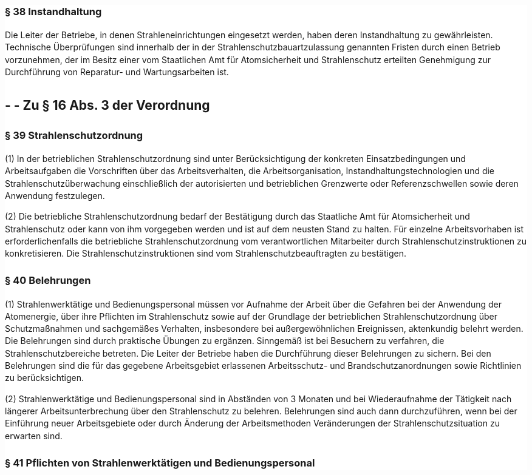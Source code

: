 ### § 38 Instandhaltung

Die Leiter der Betriebe, in denen Strahleneinrichtungen eingesetzt
werden, haben deren Instandhaltung zu gewährleisten. Technische
Überprüfungen sind innerhalb der in der Strahlenschutzbauartzulassung
genannten Fristen durch einen Betrieb vorzunehmen, der im Besitz einer
vom Staatlichen Amt für Atomsicherheit und Strahlenschutz erteilten
Genehmigung zur Durchführung von Reparatur- und Wartungsarbeiten ist.

## - - Zu § 16 Abs. 3 der Verordnung

### § 39 Strahlenschutzordnung

(1) In der betrieblichen Strahlenschutzordnung sind unter
Berücksichtigung der konkreten Einsatzbedingungen und Arbeitsaufgaben
die Vorschriften über das Arbeitsverhalten, die Arbeitsorganisation,
Instandhaltungstechnologien und die Strahlenschutzüberwachung
einschließlich der autorisierten und betrieblichen Grenzwerte oder
Referenzschwellen sowie deren Anwendung festzulegen.

(2) Die betriebliche Strahlenschutzordnung bedarf der Bestätigung
durch das Staatliche Amt für Atomsicherheit und Strahlenschutz oder
kann von ihm vorgegeben werden und ist auf dem neusten Stand zu
halten. Für einzelne Arbeitsvorhaben ist erforderlichenfalls die
betriebliche Strahlenschutzordnung vom verantwortlichen Mitarbeiter
durch Strahlenschutzinstruktionen zu konkretisieren. Die
Strahlenschutzinstruktionen sind vom Strahlenschutzbeauftragten zu
bestätigen.

### § 40 Belehrungen

(1) Strahlenwerktätige und Bedienungspersonal müssen vor Aufnahme der
Arbeit über die Gefahren bei der Anwendung der Atomenergie, über ihre
Pflichten im Strahlenschutz sowie auf der Grundlage der betrieblichen
Strahlenschutzordnung über Schutzmaßnahmen und sachgemäßes Verhalten,
insbesondere bei außergewöhnlichen Ereignissen, aktenkundig belehrt
werden. Die Belehrungen sind durch praktische Übungen zu ergänzen.
Sinngemäß ist bei Besuchern zu verfahren, die Strahlenschutzbereiche
betreten. Die Leiter der Betriebe haben die Durchführung dieser
Belehrungen zu sichern. Bei den Belehrungen sind die für das gegebene
Arbeitsgebiet erlassenen Arbeitsschutz- und Brandschutzanordnungen
sowie Richtlinien zu berücksichtigen.

(2) Strahlenwerktätige und Bedienungspersonal sind in Abständen von 3
Monaten und bei Wiederaufnahme der Tätigkeit nach längerer
Arbeitsunterbrechung über den Strahlenschutz zu belehren. Belehrungen
sind auch dann durchzuführen, wenn bei der Einführung neuer
Arbeitsgebiete oder durch Änderung der Arbeitsmethoden Veränderungen
der Strahlenschutzsituation zu erwarten sind.

### § 41 Pflichten von Strahlenwerktätigen und Bedienungspersonal
